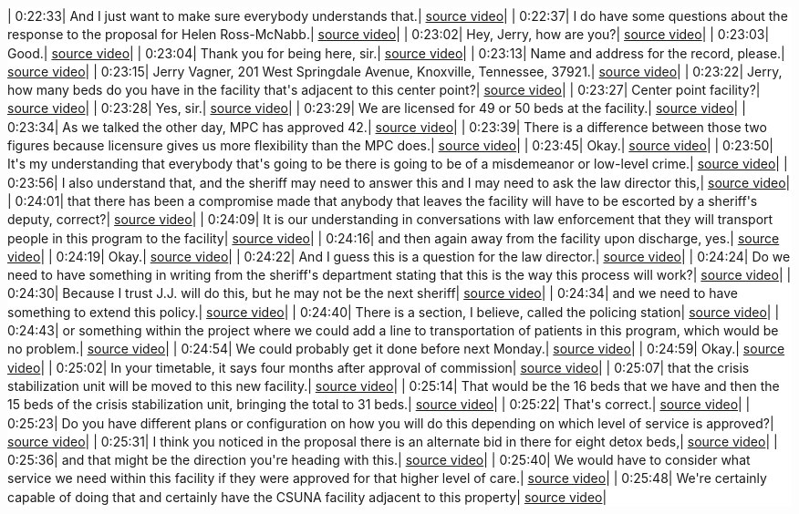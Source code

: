 | 0:22:33| And I just want to make sure everybody understands that.| [source video](https://archive.org/details/CoComWS170320?start=1353)|
| 0:22:37| I do have some questions about the response to the proposal for Helen Ross-McNabb.| [source video](https://archive.org/details/CoComWS170320?start=1357)|
| 0:23:02| Hey, Jerry, how are you?| [source video](https://archive.org/details/CoComWS170320?start=1382)|
| 0:23:03| Good.| [source video](https://archive.org/details/CoComWS170320?start=1383)|
| 0:23:04| Thank you for being here, sir.| [source video](https://archive.org/details/CoComWS170320?start=1384)|
| 0:23:13| Name and address for the record, please.| [source video](https://archive.org/details/CoComWS170320?start=1393)|
| 0:23:15| Jerry Vagner, 201 West Springdale Avenue, Knoxville, Tennessee, 37921.| [source video](https://archive.org/details/CoComWS170320?start=1395)|
| 0:23:22| Jerry, how many beds do you have in the facility that's adjacent to this center point?| [source video](https://archive.org/details/CoComWS170320?start=1402)|
| 0:23:27| Center point facility?| [source video](https://archive.org/details/CoComWS170320?start=1407)|
| 0:23:28| Yes, sir.| [source video](https://archive.org/details/CoComWS170320?start=1408)|
| 0:23:29| We are licensed for 49 or 50 beds at the facility.| [source video](https://archive.org/details/CoComWS170320?start=1409)|
| 0:23:34| As we talked the other day, MPC has approved 42.| [source video](https://archive.org/details/CoComWS170320?start=1414)|
| 0:23:39| There is a difference between those two figures because licensure gives us more flexibility than the MPC does.| [source video](https://archive.org/details/CoComWS170320?start=1419)|
| 0:23:45| Okay.| [source video](https://archive.org/details/CoComWS170320?start=1425)|
| 0:23:50| It's my understanding that everybody that's going to be there is going to be of a misdemeanor or low-level crime.| [source video](https://archive.org/details/CoComWS170320?start=1430)|
| 0:23:56| I also understand that, and the sheriff may need to answer this and I may need to ask the law director this,| [source video](https://archive.org/details/CoComWS170320?start=1436)|
| 0:24:01| that there has been a compromise made that anybody that leaves the facility will have to be escorted by a sheriff's deputy, correct?| [source video](https://archive.org/details/CoComWS170320?start=1441)|
| 0:24:09| It is our understanding in conversations with law enforcement that they will transport people in this program to the facility| [source video](https://archive.org/details/CoComWS170320?start=1449)|
| 0:24:16| and then again away from the facility upon discharge, yes.| [source video](https://archive.org/details/CoComWS170320?start=1456)|
| 0:24:19| Okay.| [source video](https://archive.org/details/CoComWS170320?start=1459)|
| 0:24:22| And I guess this is a question for the law director.| [source video](https://archive.org/details/CoComWS170320?start=1462)|
| 0:24:24| Do we need to have something in writing from the sheriff's department stating that this is the way this process will work?| [source video](https://archive.org/details/CoComWS170320?start=1464)|
| 0:24:30| Because I trust J.J. will do this, but he may not be the next sheriff| [source video](https://archive.org/details/CoComWS170320?start=1470)|
| 0:24:34| and we need to have something to extend this policy.| [source video](https://archive.org/details/CoComWS170320?start=1474)|
| 0:24:40| There is a section, I believe, called the policing station| [source video](https://archive.org/details/CoComWS170320?start=1480)|
| 0:24:43| or something within the project where we could add a line to transportation of patients in this program, which would be no problem.| [source video](https://archive.org/details/CoComWS170320?start=1483)|
| 0:24:54| We could probably get it done before next Monday.| [source video](https://archive.org/details/CoComWS170320?start=1494)|
| 0:24:59| Okay.| [source video](https://archive.org/details/CoComWS170320?start=1499)|
| 0:25:02| In your timetable, it says four months after approval of commission| [source video](https://archive.org/details/CoComWS170320?start=1502)|
| 0:25:07| that the crisis stabilization unit will be moved to this new facility.| [source video](https://archive.org/details/CoComWS170320?start=1507)|
| 0:25:14| That would be the 16 beds that we have and then the 15 beds of the crisis stabilization unit, bringing the total to 31 beds.| [source video](https://archive.org/details/CoComWS170320?start=1514)|
| 0:25:22| That's correct.| [source video](https://archive.org/details/CoComWS170320?start=1522)|
| 0:25:23| Do you have different plans or configuration on how you will do this depending on which level of service is approved?| [source video](https://archive.org/details/CoComWS170320?start=1523)|
| 0:25:31| I think you noticed in the proposal there is an alternate bid in there for eight detox beds,| [source video](https://archive.org/details/CoComWS170320?start=1531)|
| 0:25:36| and that might be the direction you're heading with this.| [source video](https://archive.org/details/CoComWS170320?start=1536)|
| 0:25:40| We would have to consider what service we need within this facility if they were approved for that higher level of care.| [source video](https://archive.org/details/CoComWS170320?start=1540)|
| 0:25:48| We're certainly capable of doing that and certainly have the CSUNA facility adjacent to this property| [source video](https://archive.org/details/CoComWS170320?start=1548)|